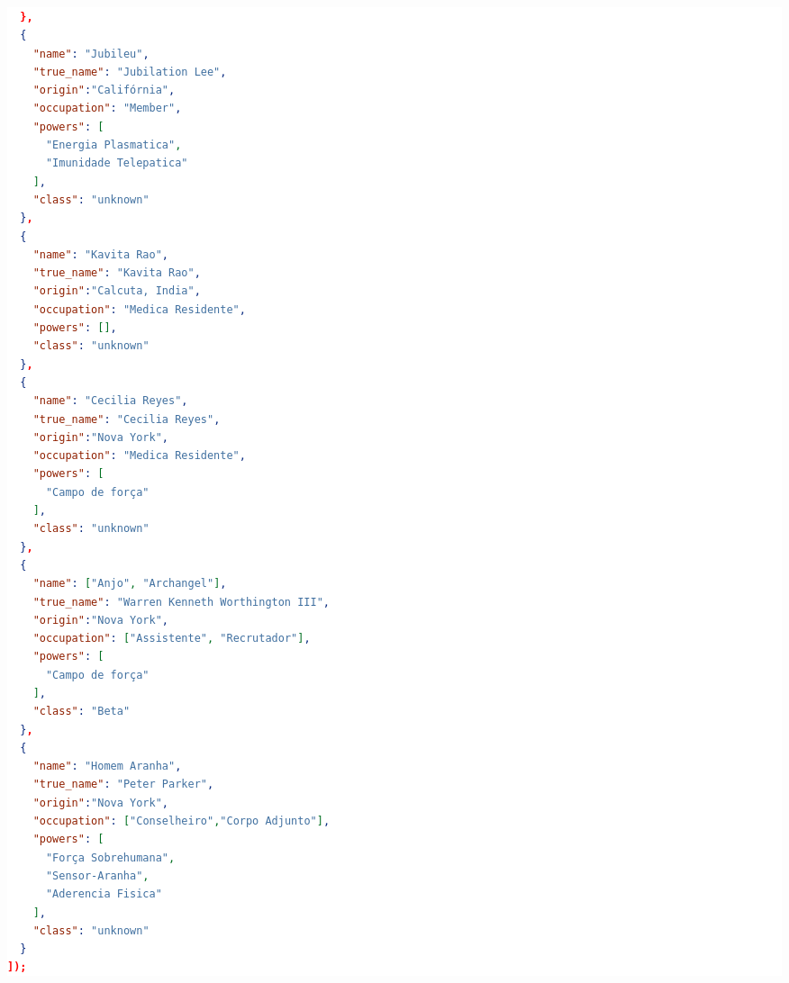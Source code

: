 ```json
  },
  {
    "name": "Jubileu",
    "true_name": "Jubilation Lee",
    "origin":"Califórnia",
    "occupation": "Member",
    "powers": [
      "Energia Plasmatica",
      "Imunidade Telepatica"
    ],
    "class": "unknown"
  },
  {
    "name": "Kavita Rao",
    "true_name": "Kavita Rao",
    "origin":"Calcuta, India",
    "occupation": "Medica Residente",
    "powers": [],
    "class": "unknown"
  },
  {
    "name": "Cecilia Reyes",
    "true_name": "Cecilia Reyes",
    "origin":"Nova York",
    "occupation": "Medica Residente",
    "powers": [
      "Campo de força"
    ],
    "class": "unknown"
  },
  {
    "name": ["Anjo", "Archangel"],
    "true_name": "Warren Kenneth Worthington III",
    "origin":"Nova York",
    "occupation": ["Assistente", "Recrutador"],
    "powers": [
      "Campo de força"
    ],
    "class": "Beta"
  },
  {
    "name": "Homem Aranha",
    "true_name": "Peter Parker",
    "origin":"Nova York",
    "occupation": ["Conselheiro","Corpo Adjunto"],
    "powers": [
      "Força Sobrehumana",
      "Sensor-Aranha",
      "Aderencia Fisica"
    ],
    "class": "unknown"
  }
]);
```
